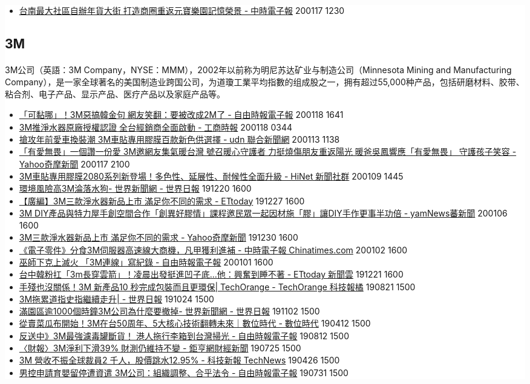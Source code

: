 - [台南最大社區自辦年貨大街 打造商圈重返元寶樂園記憶榮景 - 中時電子報](https://www.chinatimes.com/realtimenews/20200117002060-260405 "台南最大社區自辦年貨大街 打造商圈重返元寶樂園記憶榮景 - 中時電子報") 200117 1230

## 3M

3M公司（英語：3M Company，NYSE：MMM），2002年以前称为明尼苏达矿业与制造公司（Minnesota Mining and Manufacturing Company），是一家全球著名的美国制造业跨国公司，为道瓊工業平均指數的组成股之一，拥有超过55,000种产品，包括研磨材料、胶带、粘合剂、电子产品、显示产品、医疗产品以及家庭产品等。
- [「可黏哪」！3M惡搞韓金句 網友笑翻：要被改成2M了 - 自由時報電子報](https://news.ltn.com.tw/news/life/breakingnews/3044315 "「可黏哪」！3M惡搞韓金句 網友笑翻：要被改成2M了 - 自由時報電子報") 200118 1641
- [3M推淨水器原廠授權認證 全台經銷商全面啟動 - 工商時報](https://ctee.com.tw/industrynews/activity/208543.html "3M推淨水器原廠授權認證 全台經銷商全面啟動 - 工商時報") 200118 0344
- [搶攻年前愛車換裝潮 3M車貼專用膠膜百款新色供選擇 - udn 聯合新聞網](https://udn.com/news/story/7241/4284459 "搶攻年前愛車換裝潮 3M車貼專用膠膜百款新色供選擇 - udn 聯合新聞網") 200113 1138
- [「有愛無畏」一個讚一份愛 3M邀網友集氣暖台灣 號召暖心守護者 力挺燒傷朋友重返陽光 暖爸吳鳳響應「有愛無畏」 守護孩子笑容 - Yahoo奇摩新聞](https://tw.news.yahoo.com/%E6%9C%89%E6%84%9B%E7%84%A1%E7%95%8F-%E5%80%8B%E8%AE%9A-%E4%BB%BD%E6%84%9B-3m%E9%82%80%E7%B6%B2%E5%8F%8B%E9%9B%86%E6%B0%A3%E6%9A%96%E5%8F%B0%E7%81%A3-%E8%99%9F%E5%8F%AC%E6%9A%96%E5%BF%83%E5%AE%88%E8%AD%B7%E8%80%85-130047256.html "「有愛無畏」一個讚一份愛 3M邀網友集氣暖台灣 號召暖心守護者 力挺燒傷朋友重返陽光 暖爸吳鳳響應「有愛無畏」 守護孩子笑容 - Yahoo奇摩新聞") 200117 2100
- [3M車貼專用膠膜2080系列新登場！多色性、延展性、耐候性全面升級 - HiNet 新聞社群](https://times.hinet.net/news/22732100 "3M車貼專用膠膜2080系列新登場！多色性、延展性、耐候性全面升級 - HiNet 新聞社群") 200109 1445
- [環境風險高3M淪落水狗- 世界新聞網 - 世界日報](https://www.worldjournal.com/6687482/article-%E7%92%B0%E5%A2%83%E9%A2%A8%E9%9A%AA%E9%AB%98-3m%E6%B7%AA%E8%90%BD%E6%B0%B4%E7%8B%97-2/ "環境風險高3M淪落水狗- 世界新聞網 - 世界日報") 191220 1600
- [【廣編】3M三款淨水器新品上市 滿足你不同的需求 - ETtoday](https://www.ettoday.net/news/20191227/1612116.htm "【廣編】3M三款淨水器新品上市 滿足你不同的需求 - ETtoday") 191227 1600
- [3M DIY產品與特力屋手創空間合作「創異好膠情」課程邀民眾一起因材施「膠」讓DIY手作更事半功倍 - yamNews蕃新聞](https://n.yam.com/Article/20200106761567 "3M DIY產品與特力屋手創空間合作「創異好膠情」課程邀民眾一起因材施「膠」讓DIY手作更事半功倍 - yamNews蕃新聞") 200106 1600
- [3M三款淨水器新品上市 滿足你不同的需求 - Yahoo奇摩新聞](https://tw.news.yahoo.com/3m%E4%B8%89%E6%AC%BE%E6%B7%A8%E6%B0%B4%E5%99%A8%E6%96%B0%E5%93%81%E4%B8%8A%E5%B8%82-%E6%BB%BF%E8%B6%B3%E4%BD%A0%E4%B8%8D%E5%90%8C%E7%9A%84%E9%9C%80%E6%B1%82-051116593.html "3M三款淨水器新品上市 滿足你不同的需求 - Yahoo奇摩新聞") 191230 1600
- [《電子零件》分食3M伺服器高速線大商機，凡甲獲利進補 - 中時電子報 Chinatimes.com](https://www.chinatimes.com/realtimenews/20200102001495-260410 "《電子零件》分食3M伺服器高速線大商機，凡甲獲利進補 - 中時電子報 Chinatimes.com") 200102 1600
- [巫師下克上滅火 「3M連線」寫紀錄 - 自由時報電子報](https://sports.ltn.com.tw/news/paper/1342811 "巫師下克上滅火 「3M連線」寫紀錄 - 自由時報電子報") 200101 1600
- [台中韓粉扛「3m長穿雲箭」！凌晨出發挺進凹子底...他：興奮到睡不著 - ETtoday 新聞雲](https://www.ettoday.net/news/20191221/1607167.htm "台中韓粉扛「3m長穿雲箭」！凌晨出發挺進凹子底...他：興奮到睡不著 - ETtoday 新聞雲") 191221 1600
- [手殘也沒關係！3M 新產品10 秒完成包裝而且更環保| TechOrange - TechOrange 科技報橘](https://buzzorange.com/techorange/2019/08/21/flex-and-seal/ "手殘也沒關係！3M 新產品10 秒完成包裝而且更環保| TechOrange - TechOrange 科技報橘") 190821 1500
- [3M拖累道指史指繼續走升| - 世界日報](https://www.worldjournal.com/6582536/article-3m%E6%8B%96%E7%B4%AF%E9%81%93%E6%8C%87-%E5%8F%B2%E6%8C%87%E7%B9%BC%E7%BA%8C%E8%B5%B0%E5%8D%87/ "3M拖累道指史指繼續走升| - 世界日報") 191024 1500
- [滿園區逾1000個時鐘3M公司為什麼要撤掉- 世界新聞網 - 世界日報](https://www.worldjournal.com/6598647/article-%E6%BB%BF%E5%9C%92%E5%8D%80%E9%80%BE1000%E5%80%8B%E6%99%82%E9%90%98-3m%E5%85%AC%E5%8F%B8%E7%82%BA%E4%BB%80%E9%BA%BC%E8%A6%81%E6%92%A4%E6%8E%89/ "滿園區逾1000個時鐘3M公司為什麼要撤掉- 世界新聞網 - 世界日報") 191102 1500
- [從賣菜瓜布開始！3M在台50周年、5大核心技術翻轉未來｜數位時代 - 數位時代](https://www.bnext.com.tw/article/52926/3m-taiwan-fifty-years "從賣菜瓜布開始！3M在台50周年、5大核心技術翻轉未來｜數位時代 - 數位時代") 190412 1500
- [反送中》3M最強濾毒罐斷貨！ 港人拖行李箱到台灣掃光 - 自由時報電子報](https://news.ltn.com.tw/news/life/breakingnews/2881931 "反送中》3M最強濾毒罐斷貨！ 港人拖行李箱到台灣掃光 - 自由時報電子報") 190812 1500
- [〈財報〉3M淨利下滑39% 財測仍維持不變 - 鉅亨網財經新聞](https://m.cnyes.com/news/id/4362064 "〈財報〉3M淨利下滑39% 財測仍維持不變 - 鉅亨網財經新聞") 190725 1500
- [3M 營收不振全球裁員2 千人，股價跳水12.95% - 科技新報 TechNews](https://finance.technews.tw/2019/04/26/3m-lay-off/ "3M 營收不振全球裁員2 千人，股價跳水12.95% - 科技新報 TechNews") 190426 1500
- [男控申請育嬰留停遭資遣 3M公司：組織調整、合乎法令 - 自由時報電子報](https://news.ltn.com.tw/news/life/breakingnews/2869342 "男控申請育嬰留停遭資遣 3M公司：組織調整、合乎法令 - 自由時報電子報") 190731 1500
